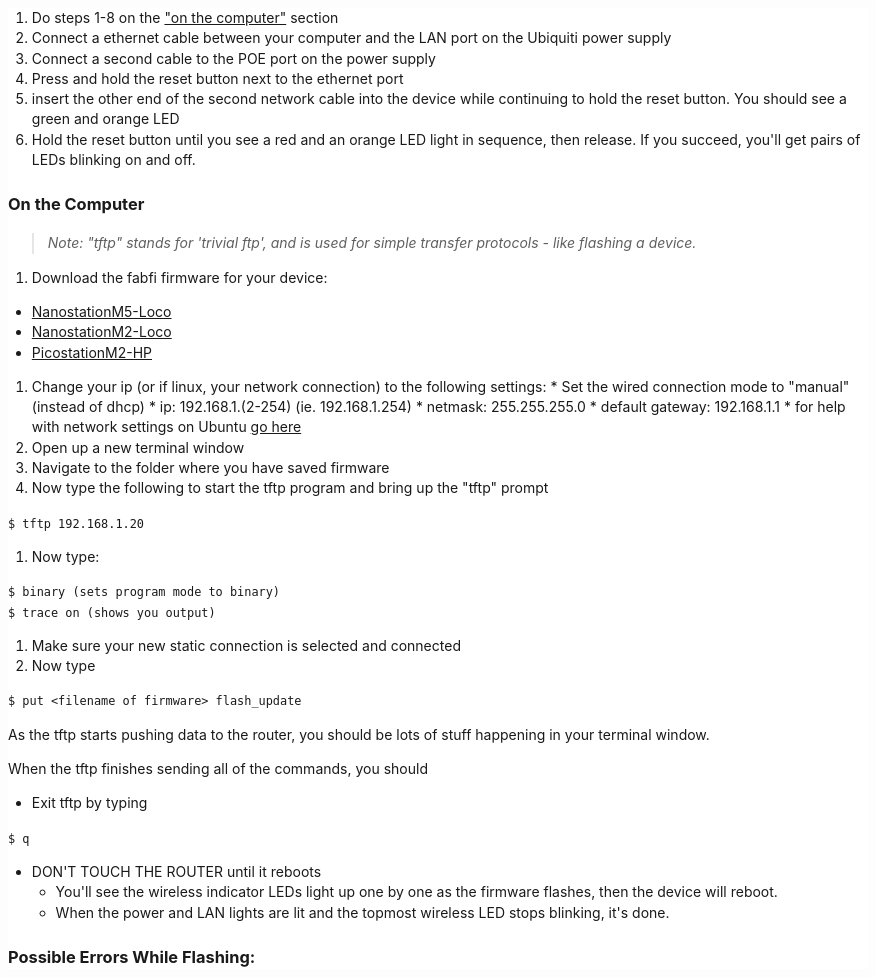   1. Do steps 1-8 on the ["on the computer"](#On_the_Computer.md) section
  1. Connect a ethernet cable between your computer and the LAN port on the Ubiquiti power supply
  1. Connect a second cable to the POE port on the power supply
  1. Press and hold the reset button next to the ethernet port
  1. insert the other end of the second network cable into the device while continuing to hold the reset button.  You should see a green and orange LED
  1. Hold the reset button until you see a red and an orange LED light in sequence, then release.  If you succeed, you'll get pairs of LEDs blinking on and off.

### On the Computer ###

> _Note: "tftp" stands for 'trivial ftp', and is used for simple transfer protocols - like flashing a device._

  1. Download the fabfi firmware for your device:
  * [NanostationM5-Loco](http://fabfi.googlecode.com/files/fabfi-nanom5-factory.bin)
  * [NanostationM2-Loco](http://fabfi.googlecode.com/files/fabfi-nanom2-factory.bin)
  * [PicostationM2-HP](http://fabfi.googlecode.com/files/fabfi-picom2_hp-factory.bin)
  1. Change your ip (or if linux, your network connection) to the following settings:
    * Set the wired connection mode to "manual" (instead of dhcp)
    * ip: 192.168.1.(2-254) (ie. 192.168.1.254)
    * netmask: 255.255.255.0
    * default gateway: 192.168.1.1
    * for help with network settings on Ubuntu [go here](ComputingBasics#Configure_a_Static_IP.md)
  1. Open up a new terminal window
  1. Navigate to the folder where you have saved firmware
  1. Now type the following to start the tftp program and bring up the "tftp" prompt
```
$ tftp 192.168.1.20
```
  1. Now type:
```
$ binary (sets program mode to binary)
$ trace on (shows you output)
```
  1. Make sure your new static connection is selected and connected
  1. Now type
```
$ put <filename of firmware> flash_update
```
As the tftp starts pushing data to the router, you should be lots of stuff happening in your terminal window.

When the tftp finishes sending all of the commands, you should
  * Exit tftp by typing
```
$ q
```
  * DON'T TOUCH THE ROUTER until it reboots
    * You'll see the wireless indicator LEDs light up one by one as the firmware flashes, then the device will reboot.
    * When the power and LAN lights are lit and the topmost wireless LED stops blinking, it's done.


### Possible Errors While Flashing: ###
